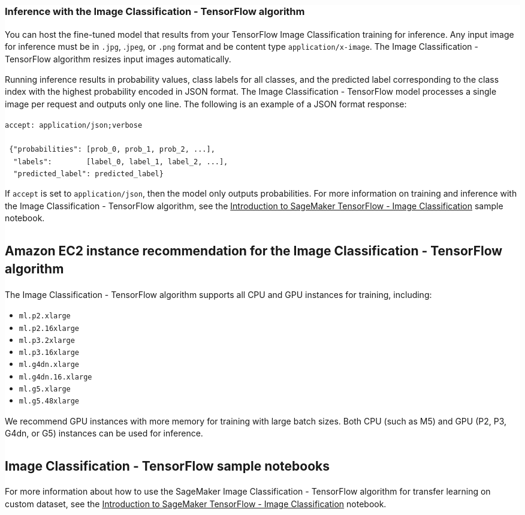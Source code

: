 ### Inference with the Image Classification \- TensorFlow algorithm<a name="IC-TF-inference"></a>

You can host the fine\-tuned model that results from your TensorFlow Image Classification training for inference\. Any input image for inference must be in `.jpg`, \.`jpeg`, or `.png` format and be content type `application/x-image`\. The Image Classification \- TensorFlow algorithm resizes input images automatically\. 

Running inference results in probability values, class labels for all classes, and the predicted label corresponding to the class index with the highest probability encoded in JSON format\. The Image Classification \- TensorFlow model processes a single image per request and outputs only one line\. The following is an example of a JSON format response:

```
accept: application/json;verbose

 {"probabilities": [prob_0, prob_1, prob_2, ...],
  "labels":        [label_0, label_1, label_2, ...],
  "predicted_label": predicted_label}
```

If `accept` is set to `application/json`, then the model only outputs probabilities\. For more information on training and inference with the Image Classification \- TensorFlow algorithm, see the [Introduction to SageMaker TensorFlow \- Image Classification](https://github.com/aws/amazon-sagemaker-examples/blob/main/introduction_to_amazon_algorithms/image_classification_tensorflow/Amazon_TensorFlow_Image_Classification.ipynb) sample notebook\.

## Amazon EC2 instance recommendation for the Image Classification \- TensorFlow algorithm<a name="IC-TF-instances"></a>

The Image Classification \- TensorFlow algorithm supports all CPU and GPU instances for training, including:
+ `ml.p2.xlarge`
+ `ml.p2.16xlarge`
+ `ml.p3.2xlarge`
+ `ml.p3.16xlarge`
+ `ml.g4dn.xlarge`
+ `ml.g4dn.16.xlarge`
+ `ml.g5.xlarge`
+ `ml.g5.48xlarge`

We recommend GPU instances with more memory for training with large batch sizes\. Both CPU \(such as M5\) and GPU \(P2, P3, G4dn, or G5\) instances can be used for inference\.

## Image Classification \- TensorFlow sample notebooks<a name="IC-TF-sample-notebooks"></a>

For more information about how to use the SageMaker Image Classification \- TensorFlow algorithm for transfer learning on custom dataset, see the [Introduction to SageMaker TensorFlow \- Image Classification](https://github.com/aws/amazon-sagemaker-examples/blob/main/introduction_to_amazon_algorithms/image_classification_tensorflow/Amazon_TensorFlow_Image_Classification.ipynb) notebook\.
